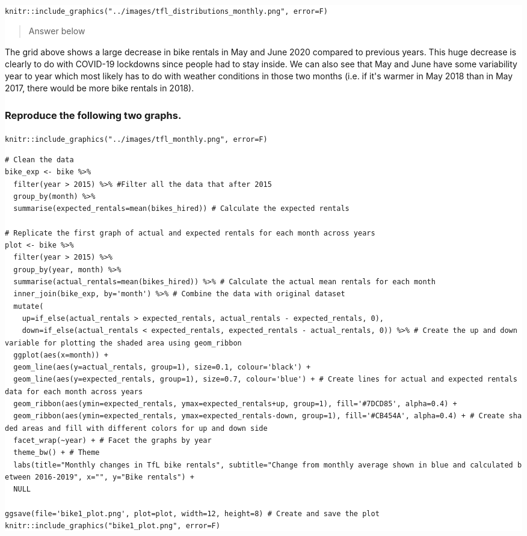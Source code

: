 ```{r tfl_month_year_grid, out.width="100%"}
knitr::include_graphics("../images/tfl_distributions_monthly.png", error=F)
```

> Answer below

The grid above shows a large decrease in bike rentals in May and June 2020 compared to previous years. This huge decrease is clearly to do with COVID-19 lockdowns since people had to stay inside. We can also see that May and June have some variability year to year which most likely has to do with weather conditions in those two months (i.e. if it's warmer in May 2018 than in May 2017, there would be more bike rentals in 2018).

### Reproduce the following two graphs.

```{r tfl_absolute_monthly_change, out.width="100%"}
knitr::include_graphics("../images/tfl_monthly.png", error=F)
```

```{r}
# Clean the data 
bike_exp <- bike %>%
  filter(year > 2015) %>% #Filter all the data that after 2015
  group_by(month) %>%
  summarise(expected_rentals=mean(bikes_hired)) # Calculate the expected rentals

# Replicate the first graph of actual and expected rentals for each month across years
plot <- bike %>%
  filter(year > 2015) %>%
  group_by(year, month) %>%
  summarise(actual_rentals=mean(bikes_hired)) %>% # Calculate the actual mean rentals for each month
  inner_join(bike_exp, by='month') %>% # Combine the data with original dataset
  mutate(
    up=if_else(actual_rentals > expected_rentals, actual_rentals - expected_rentals, 0),
    down=if_else(actual_rentals < expected_rentals, expected_rentals - actual_rentals, 0)) %>% # Create the up and down variable for plotting the shaded area using geom_ribbon
  ggplot(aes(x=month)) +
  geom_line(aes(y=actual_rentals, group=1), size=0.1, colour='black') +
  geom_line(aes(y=expected_rentals, group=1), size=0.7, colour='blue') + # Create lines for actual and expected rentals data for each month across years
  geom_ribbon(aes(ymin=expected_rentals, ymax=expected_rentals+up, group=1), fill='#7DCD85', alpha=0.4) +
  geom_ribbon(aes(ymin=expected_rentals, ymax=expected_rentals-down, group=1), fill='#CB454A', alpha=0.4) + # Create shaded areas and fill with different colors for up and down side
  facet_wrap(~year) + # Facet the graphs by year
  theme_bw() + # Theme
  labs(title="Monthly changes in TfL bike rentals", subtitle="Change from monthly average shown in blue and calculated between 2016-2019", x="", y="Bike rentals") +
  NULL

ggsave(file='bike1_plot.png', plot=plot, width=12, height=8) # Create and save the plot
knitr::include_graphics("bike1_plot.png", error=F)
```
